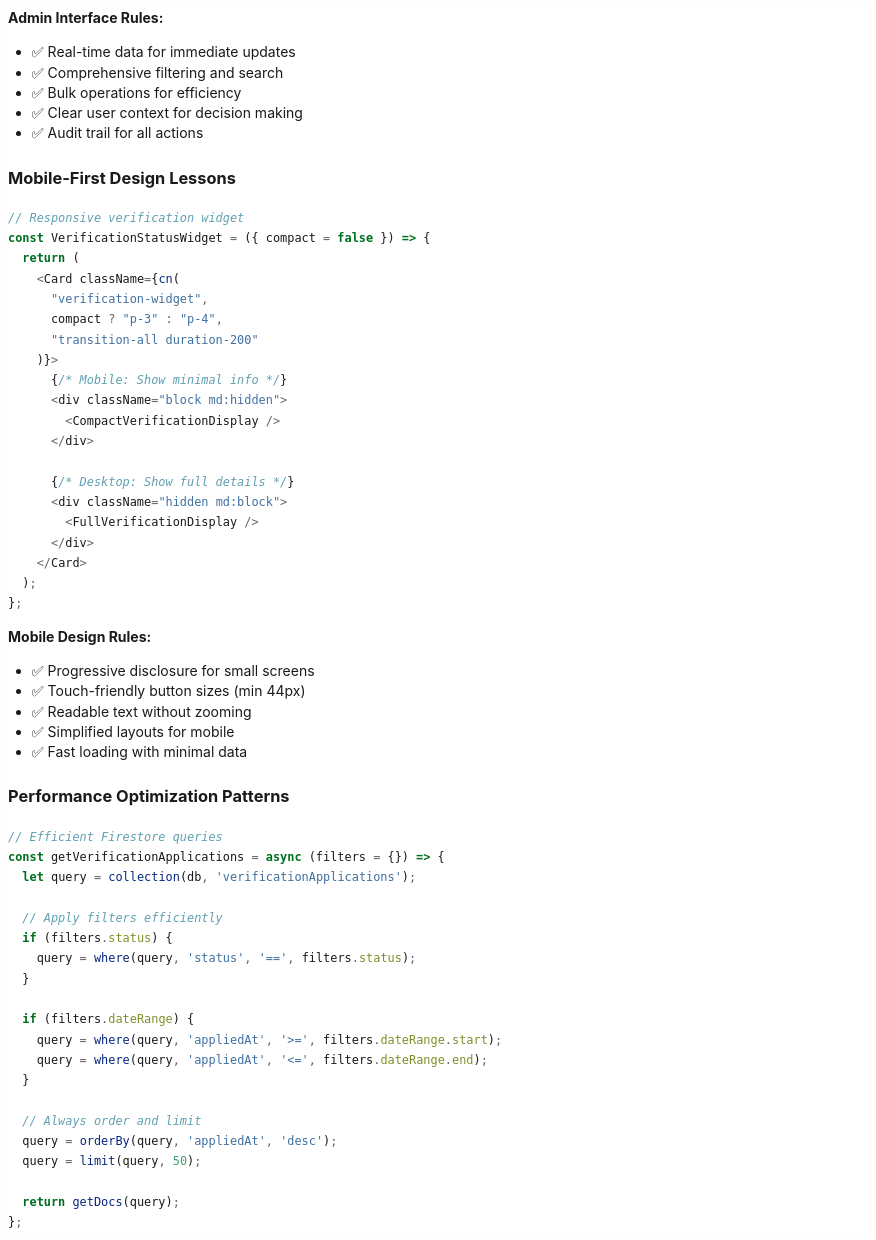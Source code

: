 **Admin Interface Rules:**
- ✅ Real-time data for immediate updates
- ✅ Comprehensive filtering and search
- ✅ Bulk operations for efficiency
- ✅ Clear user context for decision making
- ✅ Audit trail for all actions

### **Mobile-First Design Lessons**
```typescript
// Responsive verification widget
const VerificationStatusWidget = ({ compact = false }) => {
  return (
    <Card className={cn(
      "verification-widget",
      compact ? "p-3" : "p-4",
      "transition-all duration-200"
    )}>
      {/* Mobile: Show minimal info */}
      <div className="block md:hidden">
        <CompactVerificationDisplay />
      </div>
      
      {/* Desktop: Show full details */}
      <div className="hidden md:block">
        <FullVerificationDisplay />
      </div>
    </Card>
  );
};
```

**Mobile Design Rules:**
- ✅ Progressive disclosure for small screens
- ✅ Touch-friendly button sizes (min 44px)
- ✅ Readable text without zooming
- ✅ Simplified layouts for mobile
- ✅ Fast loading with minimal data

### **Performance Optimization Patterns**
```typescript
// Efficient Firestore queries
const getVerificationApplications = async (filters = {}) => {
  let query = collection(db, 'verificationApplications');
  
  // Apply filters efficiently
  if (filters.status) {
    query = where(query, 'status', '==', filters.status);
  }
  
  if (filters.dateRange) {
    query = where(query, 'appliedAt', '>=', filters.dateRange.start);
    query = where(query, 'appliedAt', '<=', filters.dateRange.end);
  }
  
  // Always order and limit
  query = orderBy(query, 'appliedAt', 'desc');
  query = limit(query, 50);
  
  return getDocs(query);
};
```
